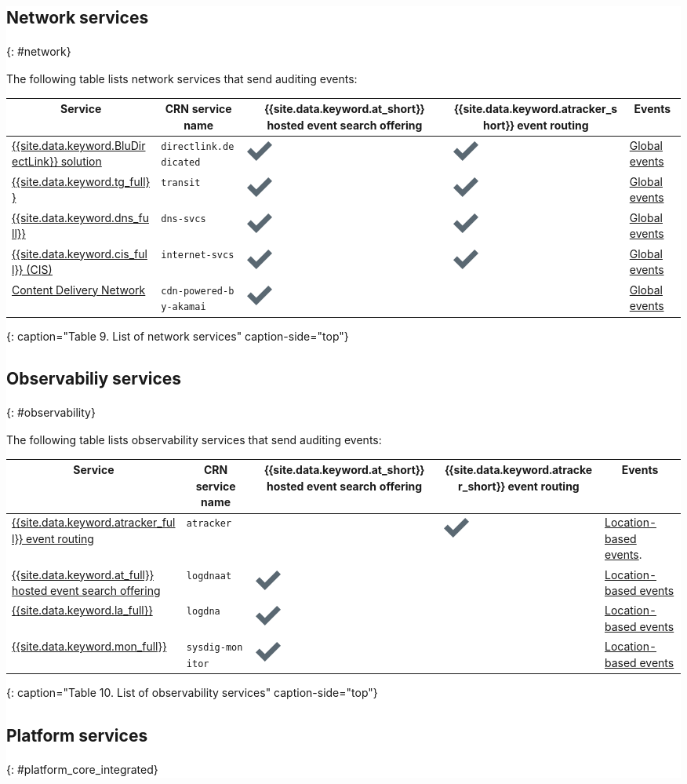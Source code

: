 

## Network services
{: #network}

The following table lists network services that send auditing events:

| Service     | CRN service name | {{site.data.keyword.at_short}} hosted event search offering | {{site.data.keyword.atracker_short}} event routing | Events |
|-------------|--------------|------------------|-------------------|--------|
| [{{site.data.keyword.BluDirectLink}} solution](/docs/dl?topic=dl-get-started-with-ibm-cloud-dl) | `directlink.dedicated` | ![Checkmark](/images/checkmark-icon.svg "Checkmark") | ![Checkmark](/images/checkmark-icon.svg "Checkmark") | [Global events](/docs/dl?topic=dl-at_events) |
| [{{site.data.keyword.tg_full}}](/docs/transit-gateway?topic=transit-gateway-getting-started) | `transit` | ![Checkmark](/images/checkmark-icon.svg "Checkmark") | ![Checkmark](/images/checkmark-icon.svg "Checkmark") | [Global events](/docs/transit-gateway?topic=transit-gateway-at_events) |
| [{{site.data.keyword.dns_full}}](/docs/dns-svcs?topic=dns-svcs-getting-started) | `dns-svcs` | ![Checkmark](/images/checkmark-icon.svg "Checkmark") | ![Checkmark](/images/checkmark-icon.svg "Checkmark") | [Global events](/docs/dns-svcs?topic=dns-svcs-at_events) |
| [{{site.data.keyword.cis_full}} (CIS)](/docs/cis?topic=cis-getting-started)| `internet-svcs` | ![Checkmark](/images/checkmark-icon.svg "Checkmark") | ![Checkmark](/images/checkmark-icon.svg "Checkmark") | [Global events](/docs/cis?topic=cis-at_events) |
| [Content Delivery Network](/docs/CDN#getting-started) | `cdn-powered-by-akamai` | ![Checkmark](/images/checkmark-icon.svg "Checkmark") | | [Global events](/docs/CDN?topic=CDN-at_events)|
{: caption="Table 9. List of network services" caption-side="top"}

## Observabiliy services
{: #observability}

The following table lists observability services that send auditing events:

| Service     | CRN service name | {{site.data.keyword.at_short}} hosted event search offering | {{site.data.keyword.atracker_short}} event routing | Events |
|-------------|--------------|------------------|-------------------|--------|
| [{{site.data.keyword.atracker_full}} event routing](/docs/activity-tracker?topic=activity-tracker-getting-started) | `atracker` |  | ![Checkmark](/images/checkmark-icon.svg "Checkmark") | [Location-based events](/activity-tracker?topic=activity-tracker). |
| [{{site.data.keyword.at_full}} hosted event search offering](/docs/activity-tracker?topic=activity-tracker-getting-started) | `logdnaat` | ![Checkmark](/images/checkmark-icon.svg "Checkmark") |  | [Location-based events](/docs/activity-tracker?topic=activity-tracker-at_events) |
| [{{site.data.keyword.la_full}}](/docs/log-analysis?topic=log-analysis-getting-started#getting-started) | `logdna` | ![Checkmark](/images/checkmark-icon.svg "Checkmark") |  | [Location-based events](/docs/log-analysis?topic=log-analysis-at_events) |
| [{{site.data.keyword.mon_full}}](/docs/monitoring?topic=monitoring-getting-started) | `sysdig-monitor` | ![Checkmark](/images/checkmark-icon.svg "Checkmark") |  | [Location-based events](/docs/monitoring?topic=monitoring-at_events) |
{: caption="Table 10. List of observability services" caption-side="top"} 


## Platform services
{: #platform_core_integrated}
